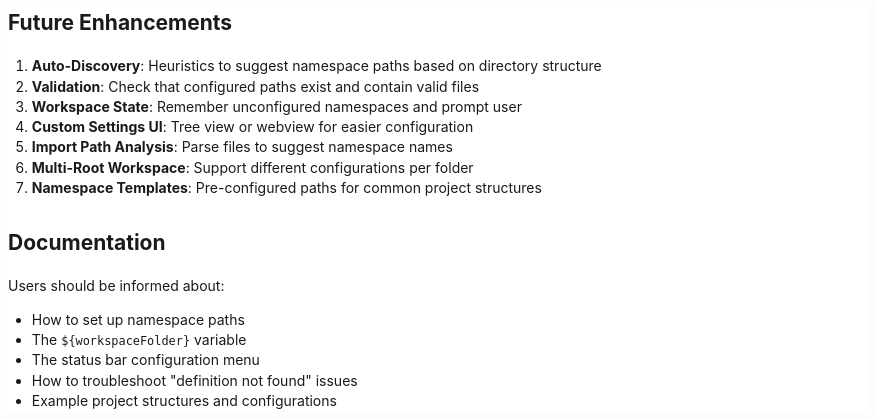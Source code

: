 ## Future Enhancements

1. **Auto-Discovery**: Heuristics to suggest namespace paths based on directory structure
2. **Validation**: Check that configured paths exist and contain valid files
3. **Workspace State**: Remember unconfigured namespaces and prompt user
4. **Custom Settings UI**: Tree view or webview for easier configuration
5. **Import Path Analysis**: Parse files to suggest namespace names
6. **Multi-Root Workspace**: Support different configurations per folder
7. **Namespace Templates**: Pre-configured paths for common project structures

## Documentation

Users should be informed about:
- How to set up namespace paths
- The `${workspaceFolder}` variable
- The status bar configuration menu
- How to troubleshoot "definition not found" issues
- Example project structures and configurations
